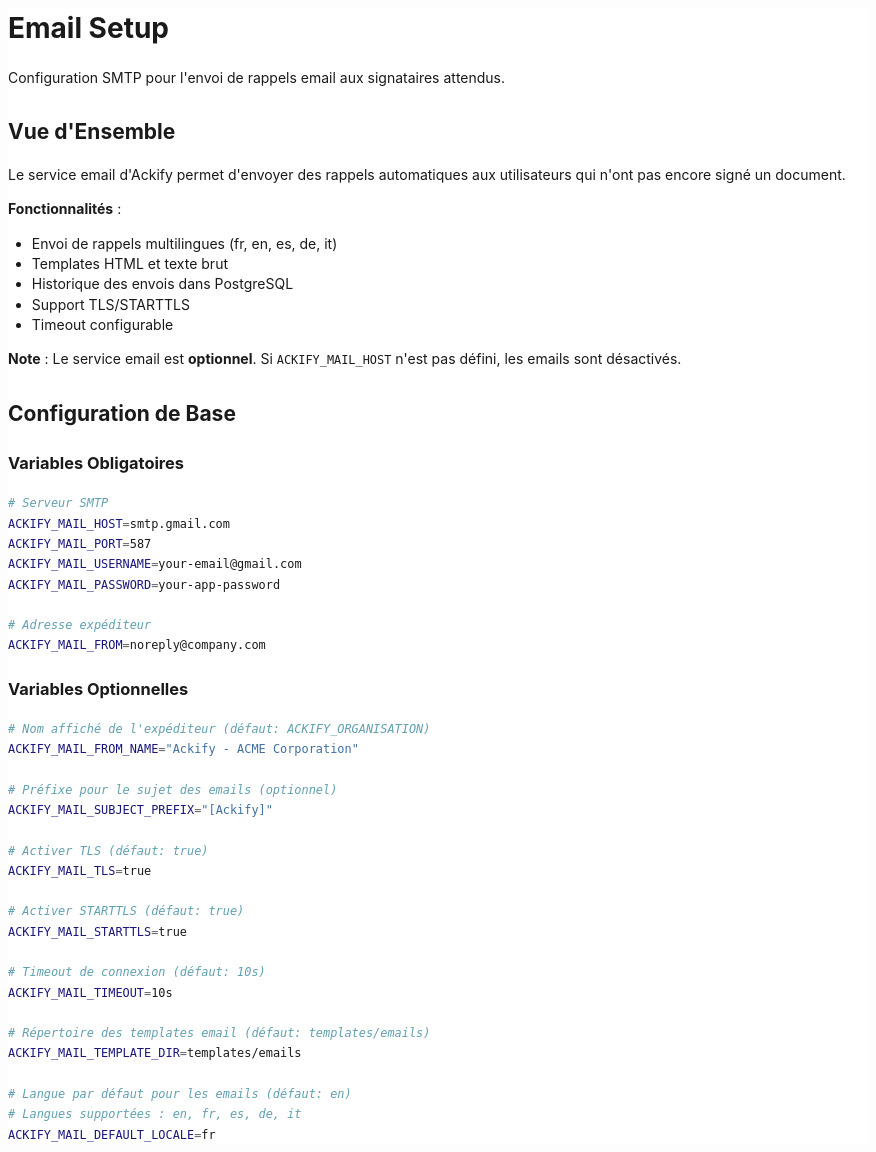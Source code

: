 # Email Setup

Configuration SMTP pour l'envoi de rappels email aux signataires attendus.

## Vue d'Ensemble

Le service email d'Ackify permet d'envoyer des rappels automatiques aux utilisateurs qui n'ont pas encore signé un document.

**Fonctionnalités** :
- Envoi de rappels multilingues (fr, en, es, de, it)
- Templates HTML et texte brut
- Historique des envois dans PostgreSQL
- Support TLS/STARTTLS
- Timeout configurable

**Note** : Le service email est **optionnel**. Si `ACKIFY_MAIL_HOST` n'est pas défini, les emails sont désactivés.

## Configuration de Base

### Variables Obligatoires

```bash
# Serveur SMTP
ACKIFY_MAIL_HOST=smtp.gmail.com
ACKIFY_MAIL_PORT=587
ACKIFY_MAIL_USERNAME=your-email@gmail.com
ACKIFY_MAIL_PASSWORD=your-app-password

# Adresse expéditeur
ACKIFY_MAIL_FROM=noreply@company.com
```

### Variables Optionnelles

```bash
# Nom affiché de l'expéditeur (défaut: ACKIFY_ORGANISATION)
ACKIFY_MAIL_FROM_NAME="Ackify - ACME Corporation"

# Préfixe pour le sujet des emails (optionnel)
ACKIFY_MAIL_SUBJECT_PREFIX="[Ackify]"

# Activer TLS (défaut: true)
ACKIFY_MAIL_TLS=true

# Activer STARTTLS (défaut: true)
ACKIFY_MAIL_STARTTLS=true

# Timeout de connexion (défaut: 10s)
ACKIFY_MAIL_TIMEOUT=10s

# Répertoire des templates email (défaut: templates/emails)
ACKIFY_MAIL_TEMPLATE_DIR=templates/emails

# Langue par défaut pour les emails (défaut: en)
# Langues supportées : en, fr, es, de, it
ACKIFY_MAIL_DEFAULT_LOCALE=fr
```
